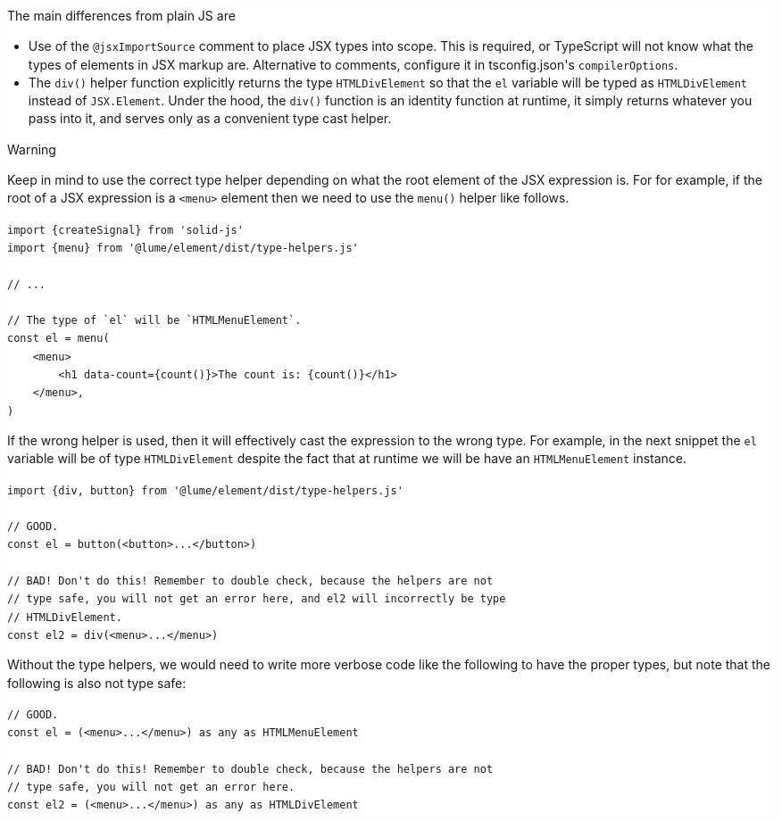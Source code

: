 The main differences from plain JS are

- Use of the `@jsxImportSource` comment to place JSX types into scope. This is
  required, or TypeScript will not know what the types of elements in JSX
  markup are. Alternative to comments, configure it in tsconfig.json's
  `compilerOptions`.
- The `div()` helper function explicitly returns the type `HTMLDivElement` so
  that the `el` variable will be typed as `HTMLDivElement` instead of
  `JSX.Element`. Under the hood, the `div()` function is an identity function
  at runtime, it simply returns whatever you pass into it, and serves only as a
  convenient type cast helper.

> [!Warning]
> Keep in mind to use the correct type helper depending on what the root element
> of the JSX expression is. For for example, if the root of a JSX expression is a
> `<menu>` element then we need to use the `menu()` helper like follows.

```tsx
import {createSignal} from 'solid-js'
import {menu} from '@lume/element/dist/type-helpers.js'

// ...

// The type of `el` will be `HTMLMenuElement`.
const el = menu(
	<menu>
		<h1 data-count={count()}>The count is: {count()}</h1>
	</menu>,
)
```

If the wrong helper is used, then it will effectively cast the expression to
the wrong type. For example, in the next snippet the `el` variable will be of
type `HTMLDivElement` despite the fact that at runtime we will be have an
`HTMLMenuElement` instance.

```tsx
import {div, button} from '@lume/element/dist/type-helpers.js'

// GOOD.
const el = button(<button>...</button>)

// BAD! Don't do this! Remember to double check, because the helpers are not
// type safe, you will not get an error here, and el2 will incorrectly be type
// HTMLDivElement.
const el2 = div(<menu>...</menu>)
```

Without the type helpers, we would need to write more verbose code like the
following to have the proper types, but note that the following is also not type
safe:

```tsx
// GOOD.
const el = (<menu>...</menu>) as any as HTMLMenuElement

// BAD! Don't do this! Remember to double check, because the helpers are not
// type safe, you will not get an error here.
const el2 = (<menu>...</menu>) as any as HTMLDivElement
```
